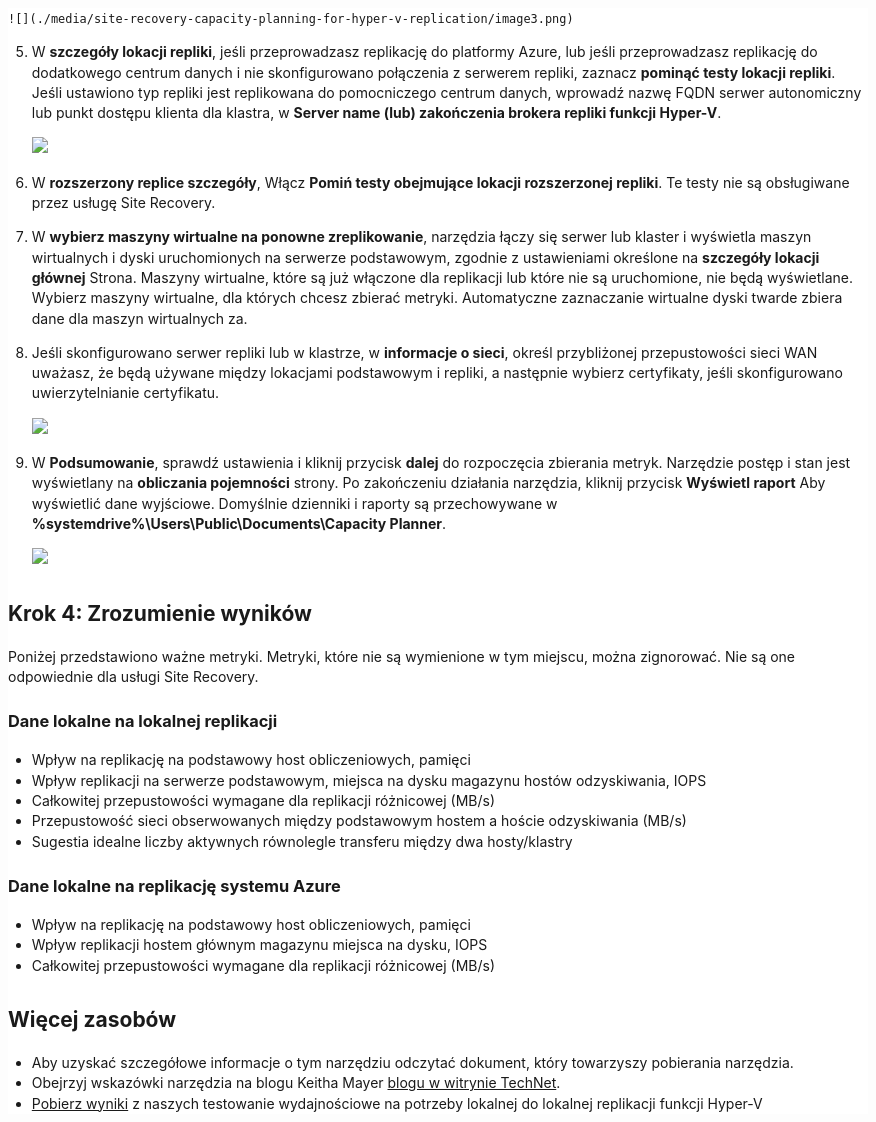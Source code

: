     ![](./media/site-recovery-capacity-planning-for-hyper-v-replication/image3.png)
5. W **szczegóły lokacji repliki**, jeśli przeprowadzasz replikację do platformy Azure, lub jeśli przeprowadzasz replikację do dodatkowego centrum danych i nie skonfigurowano połączenia z serwerem repliki, zaznacz **pominąć testy lokacji repliki**. Jeśli ustawiono typ repliki jest replikowana do pomocniczego centrum danych, wprowadź nazwę FQDN serwer autonomiczny lub punkt dostępu klienta dla klastra, w **Server name (lub) zakończenia brokera repliki funkcji Hyper-V**.

    ![](./media/site-recovery-capacity-planning-for-hyper-v-replication/image4.png)
6. W **rozszerzony replice szczegóły**, Włącz **Pomiń testy obejmujące lokacji rozszerzonej repliki**. Te testy nie są obsługiwane przez usługę Site Recovery.
7. W **wybierz maszyny wirtualne na ponowne zreplikowanie**, narzędzia łączy się serwer lub klaster i wyświetla maszyn wirtualnych i dyski uruchomionych na serwerze podstawowym, zgodnie z ustawieniami określone na **szczegóły lokacji głównej** Strona. Maszyny wirtualne, które są już włączone dla replikacji lub które nie są uruchomione, nie będą wyświetlane. Wybierz maszyny wirtualne, dla których chcesz zbierać metryki. Automatyczne zaznaczanie wirtualne dyski twarde zbiera dane dla maszyn wirtualnych za.
8. Jeśli skonfigurowano serwer repliki lub w klastrze, w **informacje o sieci**, określ przybliżonej przepustowości sieci WAN uważasz, że będą używane między lokacjami podstawowym i repliki, a następnie wybierz certyfikaty, jeśli skonfigurowano uwierzytelnianie certyfikatu.

    ![](./media/site-recovery-capacity-planning-for-hyper-v-replication/image5.png)
9. W **Podsumowanie**, sprawdź ustawienia i kliknij przycisk **dalej** do rozpoczęcia zbierania metryk. Narzędzie postęp i stan jest wyświetlany na **obliczania pojemności** strony. Po zakończeniu działania narzędzia, kliknij przycisk **Wyświetl raport** Aby wyświetlić dane wyjściowe. Domyślnie dzienniki i raporty są przechowywane w **%systemdrive%\Users\Public\Documents\Capacity Planner**.

   ![](./media/site-recovery-capacity-planning-for-hyper-v-replication/image6.png)

## <a name="step-4-interpret-the-results"></a>Krok 4: Zrozumienie wyników

Poniżej przedstawiono ważne metryki. Metryki, które nie są wymienione w tym miejscu, można zignorować. Nie są one odpowiednie dla usługi Site Recovery.

### <a name="on-premises-to-on-premises-replication"></a>Dane lokalne na lokalnej replikacji

* Wpływ na replikację na podstawowy host obliczeniowych, pamięci
* Wpływ replikacji na serwerze podstawowym, miejsca na dysku magazynu hostów odzyskiwania, IOPS
* Całkowitej przepustowości wymagane dla replikacji różnicowej (MB/s)
* Przepustowość sieci obserwowanych między podstawowym hostem a hoście odzyskiwania (MB/s)
* Sugestia idealne liczby aktywnych równolegle transferu między dwa hosty/klastry

### <a name="on-premises-to-azure-replication"></a>Dane lokalne na replikację systemu Azure

* Wpływ na replikację na podstawowy host obliczeniowych, pamięci
* Wpływ replikacji hostem głównym magazynu miejsca na dysku, IOPS
* Całkowitej przepustowości wymagane dla replikacji różnicowej (MB/s)

## <a name="more-resources"></a>Więcej zasobów
* Aby uzyskać szczegółowe informacje o tym narzędziu odczytać dokument, który towarzyszy pobierania narzędzia.
* Obejrzyj wskazówki narzędzia na blogu Keitha Mayer [blogu w witrynie TechNet](http://blogs.technet.com/b/keithmayer/archive/2014/02/27/guided-hands-on-lab-capacity-planner-for-windows-server-2012-hyper-v-replica.aspx).
* [Pobierz wyniki](site-recovery-performance-and-scaling-testing-on-premises-to-on-premises.md) z naszych testowanie wydajnościowe na potrzeby lokalnej do lokalnej replikacji funkcji Hyper-V
